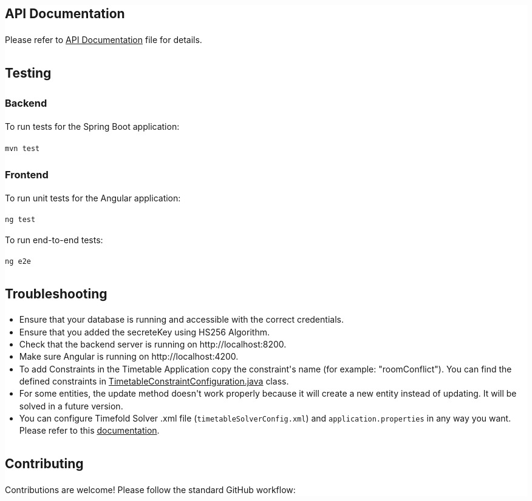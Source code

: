## API Documentation

Please refer to [API Documentation](./API_Documentation.md) file for details.

## Testing

### Backend

To run tests for the Spring Boot application:

```bash
mvn test
```

### Frontend

To run unit tests for the Angular application:

```bash
ng test
```

To run end-to-end tests:

```bash
ng e2e
```

## Troubleshooting

- Ensure that your database is running and accessible with the correct credentials.
- Ensure that you added the secreteKey using HS256 Algorithm.
- Check that the backend server is running on http://localhost:8200.
- Make sure Angular is running on http://localhost:4200.
- To add Constraints in the Timetable Application copy the constraint's name (for example: "roomConflict").
  You can find the defined constraints
  in [TimetableConstraintConfiguration.java](./timetable-app-backend/src/main/java/com/patrick/timetableappbackend/solver/TimetableConstraintConfiguration.java)
  class.
- For some entities, the update method doesn't work properly because it will create a new entity instead of updating.
  It will be solved in a future version.
- You can configure Timefold Solver .xml file (`timetableSolverConfig.xml`) and `application.properties` in any way you
  want.
  Please refer to this [documentation](https://docs.timefold.ai/timefold-solver/latest/quickstart/overview).

## Contributing

Contributions are welcome! Please follow the standard GitHub workflow:
